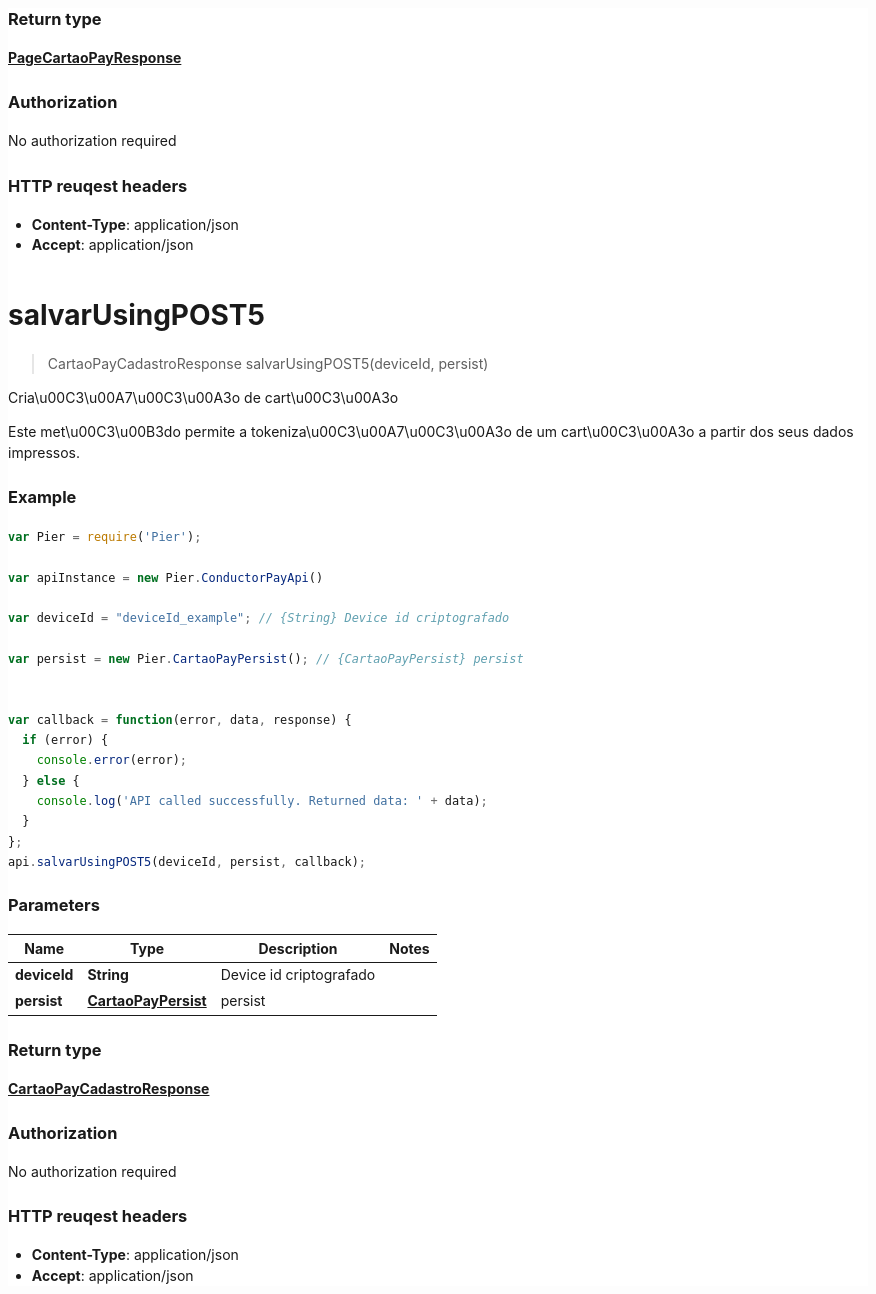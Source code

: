 ### Return type

[**PageCartaoPayResponse**](PageCartaoPayResponse.md)

### Authorization

No authorization required

### HTTP reuqest headers

 - **Content-Type**: application/json
 - **Accept**: application/json

<a name="salvarUsingPOST5"></a>
# **salvarUsingPOST5**
> CartaoPayCadastroResponse salvarUsingPOST5(deviceId, persist)

Cria\u00C3\u00A7\u00C3\u00A3o de cart\u00C3\u00A3o

Este met\u00C3\u00B3do permite a tokeniza\u00C3\u00A7\u00C3\u00A3o de um cart\u00C3\u00A3o a partir dos seus dados impressos.

### Example
```javascript
var Pier = require('Pier');

var apiInstance = new Pier.ConductorPayApi()

var deviceId = "deviceId_example"; // {String} Device id criptografado

var persist = new Pier.CartaoPayPersist(); // {CartaoPayPersist} persist


var callback = function(error, data, response) {
  if (error) {
    console.error(error);
  } else {
    console.log('API called successfully. Returned data: ' + data);
  }
};
api.salvarUsingPOST5(deviceId, persist, callback);
```

### Parameters

Name | Type | Description  | Notes
------------- | ------------- | ------------- | -------------
 **deviceId** | **String**| Device id criptografado | 
 **persist** | [**CartaoPayPersist**](CartaoPayPersist.md)| persist | 

### Return type

[**CartaoPayCadastroResponse**](CartaoPayCadastroResponse.md)

### Authorization

No authorization required

### HTTP reuqest headers

 - **Content-Type**: application/json
 - **Accept**: application/json

